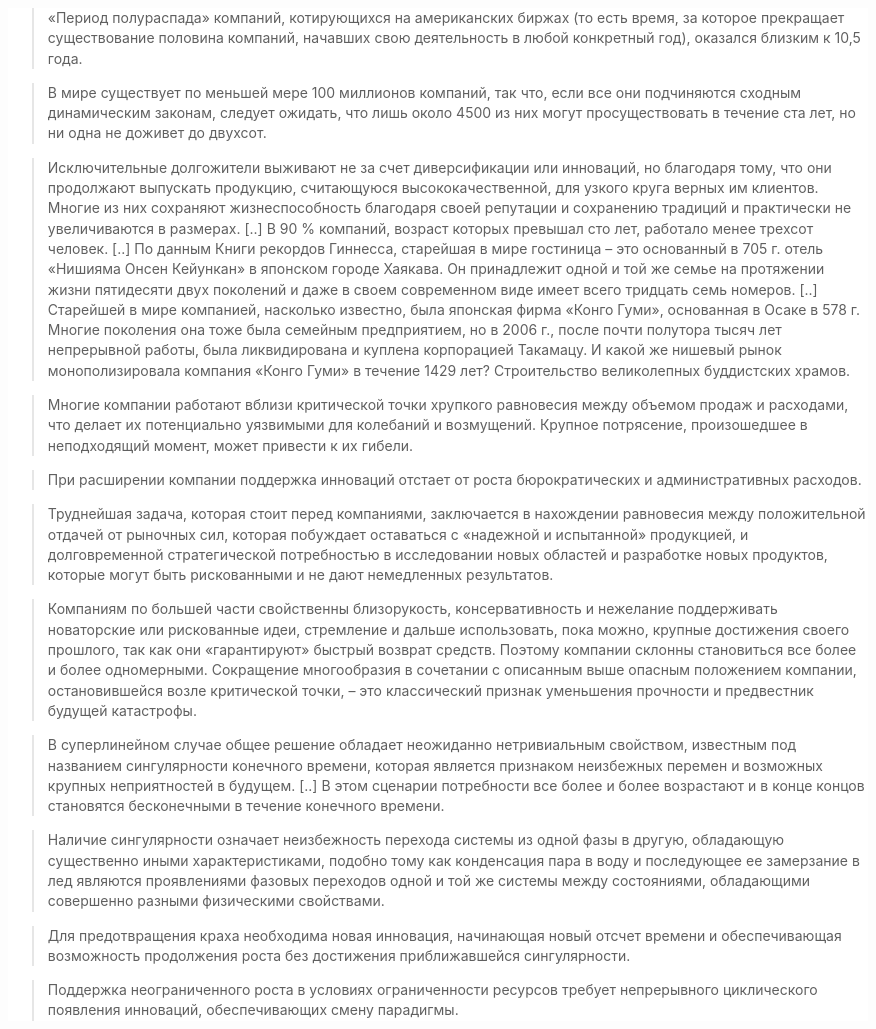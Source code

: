 >«Период полураспада» компаний, котирующихся на американских биржах (то есть время, за которое прекращает существование половина компаний, начавших свою деятельность в любой конкретный год), оказался близким к 10,5 года.

>В мире существует по меньшей мере 100 миллионов компаний, так что, если все они подчиняются сходным динамическим законам, следует ожидать, что лишь около 4500 из них могут просуществовать в течение ста лет, но ни одна не доживет до двухсот.

>Исключительные долгожители выживают не за счет диверсификации или инноваций, но благодаря тому, что они продолжают выпускать продукцию, считающуюся высококачественной, для узкого круга верных им клиентов. Многие из них сохраняют жизнеспособность благодаря своей репутации и сохранению традиций и практически не увеличиваются в размерах. [..] В 90 % компаний, возраст которых превышал сто лет, работало менее трехсот человек. [..] По данным Книги рекордов Гиннесса, старейшая в мире гостиница – это основанный в 705 г. отель «Нишияма Онсен Кейункан» в японском городе Хаякава. Он принадлежит одной и той же семье на протяжении жизни пятидесяти двух поколений и даже в своем современном виде имеет всего тридцать семь номеров. [..] Старейшей в мире компанией, насколько известно, была японская фирма «Конго Гуми», основанная в Осаке в 578 г. Многие поколения она тоже была семейным предприятием, но в 2006 г., после почти полутора тысяч лет непрерывной работы, была ликвидирована и куплена корпорацией Такамацу. И какой же нишевый рынок монополизировала компания «Конго Гуми» в течение 1429 лет? Строительство великолепных буддистских храмов.

>Многие компании работают вблизи критической точки хрупкого равновесия между объемом продаж и расходами, что делает их потенциально уязвимыми для колебаний и возмущений. Крупное потрясение, произошедшее в неподходящий момент, может привести к их гибели.

>При расширении компании поддержка инноваций отстает от роста бюрократических и административных расходов.

>Труднейшая задача, которая стоит перед компаниями, заключается в нахождении равновесия между положительной отдачей от рыночных сил, которая побуждает оставаться с «надежной и испытанной» продукцией, и долговременной стратегической потребностью в исследовании новых областей и разработке новых продуктов, которые могут быть рискованными и не дают немедленных результатов.

>Компаниям по большей части свойственны близорукость, консервативность и нежелание поддерживать новаторские или рискованные идеи, стремление и дальше использовать, пока можно, крупные достижения своего прошлого, так как они «гарантируют» быстрый возврат средств. Поэтому компании склонны становиться все более и более одномерными. Сокращение многообразия в сочетании с описанным выше опасным положением компании, остановившейся возле критической точки, – это классический признак уменьшения прочности и предвестник будущей катастрофы.

>В суперлинейном случае общее решение обладает неожиданно нетривиальным свойством, известным под названием сингулярности конечного времени, которая является признаком неизбежных перемен и возможных крупных неприятностей в будущем. [..] В этом сценарии потребности все более и более возрастают и в конце концов становятся бесконечными в течение конечного времени.

>Наличие сингулярности означает неизбежность перехода системы из одной фазы в другую, обладающую существенно иными характеристиками, подобно тому как конденсация пара в воду и последующее ее замерзание в лед являются проявлениями фазовых переходов одной и той же системы между состояниями, обладающими совершенно разными физическими свойствами.

>Для предотвращения краха необходима новая инновация, начинающая новый отсчет времени и обеспечивающая возможность продолжения роста без достижения приближавшейся сингулярности.

>Поддержка неограниченного роста в условиях ограниченности ресурсов требует непрерывного циклического появления инноваций, обеспечивающих смену парадигмы.
